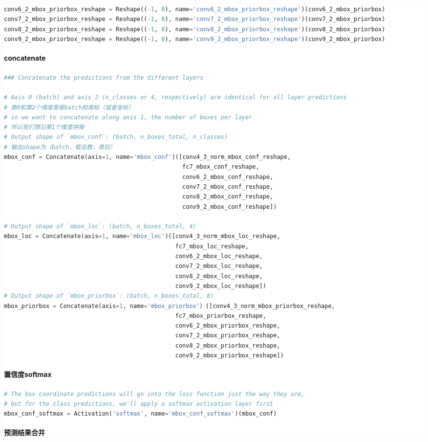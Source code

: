 ```PYTHON
conv6_2_mbox_priorbox_reshape = Reshape((-1, 8), name='conv6_2_mbox_priorbox_reshape')(conv6_2_mbox_priorbox)
conv7_2_mbox_priorbox_reshape = Reshape((-1, 8), name='conv7_2_mbox_priorbox_reshape')(conv7_2_mbox_priorbox)
conv8_2_mbox_priorbox_reshape = Reshape((-1, 8), name='conv8_2_mbox_priorbox_reshape')(conv8_2_mbox_priorbox)
conv9_2_mbox_priorbox_reshape = Reshape((-1, 8), name='conv9_2_mbox_priorbox_reshape')(conv9_2_mbox_priorbox)
```

#### concatenate

```PYTHON
### Concatenate the predictions from the different layers

# Axis 0 (batch) and axis 2 (n_classes or 4, respectively) are identical for all layer predictions
# 第0和第2个维度是是batch和类标（或者坐标）
# so we want to concatenate along axis 1, the number of boxes per layer
# 所以我们想沿第1个维度拼接
# Output shape of `mbox_conf`: (batch, n_boxes_total, n_classes)
# 输出shape为（batch，框总数，类别）
mbox_conf = Concatenate(axis=1, name='mbox_conf')([conv4_3_norm_mbox_conf_reshape,
                                                   fc7_mbox_conf_reshape,
                                                   conv6_2_mbox_conf_reshape,
                                                   conv7_2_mbox_conf_reshape,
                                                   conv8_2_mbox_conf_reshape,
                                                   conv9_2_mbox_conf_reshape])

# Output shape of `mbox_loc`: (batch, n_boxes_total, 4)
mbox_loc = Concatenate(axis=1, name='mbox_loc')([conv4_3_norm_mbox_loc_reshape,
                                                 fc7_mbox_loc_reshape,
                                                 conv6_2_mbox_loc_reshape,
                                                 conv7_2_mbox_loc_reshape,
                                                 conv8_2_mbox_loc_reshape,
                                                 conv9_2_mbox_loc_reshape])
# Output shape of `mbox_priorbox`: (batch, n_boxes_total, 8)
mbox_priorbox = Concatenate(axis=1, name='mbox_priorbox'）([conv4_3_norm_mbox_priorbox_reshape,
                                                 fc7_mbox_priorbox_reshape,
                                                 conv6_2_mbox_priorbox_reshape,
                                                 conv7_2_mbox_priorbox_reshape,
                                                 conv8_2_mbox_priorbox_reshape,
                                                 conv9_2_mbox_priorbox_reshape])
```

#### 置信度softmax

```python
# The box coordinate predictions will go into the loss function just the way they are,
# but for the class predictions, we'll apply a softmax activation layer first
mbox_conf_softmax = Activation('softmax', name='mbox_conf_softmax')(mbox_conf)
```

#### 预测结果合并
